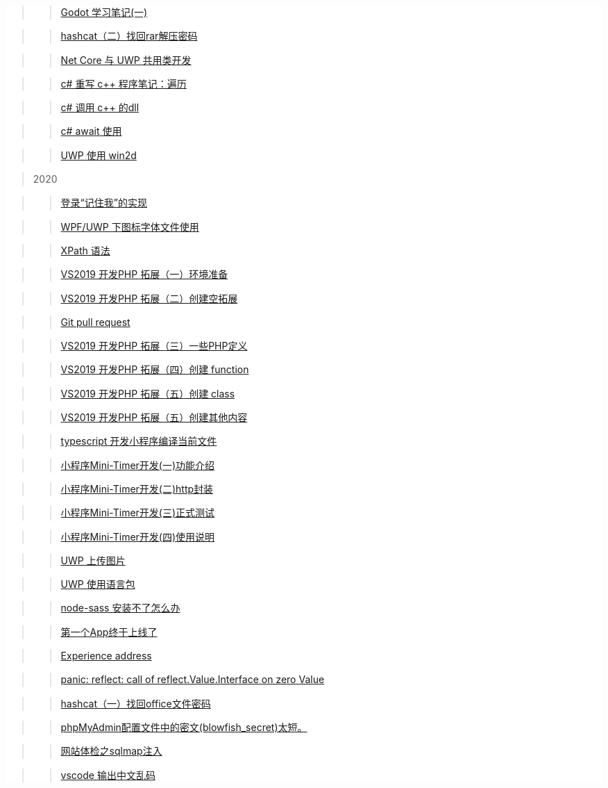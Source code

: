 >> [Godot 学习笔记(一)](202108/182.md)

>> [hashcat（二）找回rar解压密码](202108/183.md)

>> [Net Core 与 UWP 共用类开发](202108/184.md)

>> [c# 重写 c++ 程序笔记：遍历](202108/185.md)

>> [c# 调用 c++ 的dll](202108/186.md)

>> [c# await 使用](202108/187.md)

>> [UWP 使用 win2d](202108/188.md)


> 2020

>> [登录“记住我”的实现](2020/59.md)

>> [WPF/UWP 下图标字体文件使用](2020/60.md)

>> [XPath 语法](2020/61.md)

>> [VS2019 开发PHP 拓展（一）环境准备](2020/62.md)

>> [VS2019 开发PHP 拓展（二）创建空拓展](2020/63.md)

>> [Git pull request](2020/64.md)

>> [VS2019 开发PHP 拓展（三）一些PHP定义](2020/65.md)

>> [VS2019 开发PHP 拓展（四）创建 function](2020/66.md)

>> [VS2019 开发PHP 拓展（五）创建 class](2020/67.md)

>> [VS2019 开发PHP 拓展（五）创建其他内容](2020/68.md)

>> [typescript 开发小程序编译当前文件](2020/69.md)

>> [小程序Mini-Timer开发(一)功能介绍](2020/70.md)

>> [小程序Mini-Timer开发(二)http封装](2020/71.md)

>> [小程序Mini-Timer开发(三)正式测试](2020/72.md)

>> [小程序Mini-Timer开发(四)使用说明](2020/73.md)

>> [UWP 上传图片](2020/74.md)

>> [UWP 使用语言包](2020/75.md)

>> [node-sass 安装不了怎么办](2020/76.md)

>> [第一个App终于上线了](2020/77.md)

>> [Experience address](2020/78.md)

>> [panic: reflect: call of reflect.Value.Interface on zero Value](2020/79.md)

>> [hashcat（一）找回office文件密码](2020/80.md)

>> [phpMyAdmin配置文件中的密文(blowfish_secret)太短。](2020/81.md)

>> [网站体检之sqlmap注入](2020/82.md)

>> [vscode 输出中文乱码](2020/83.md)
